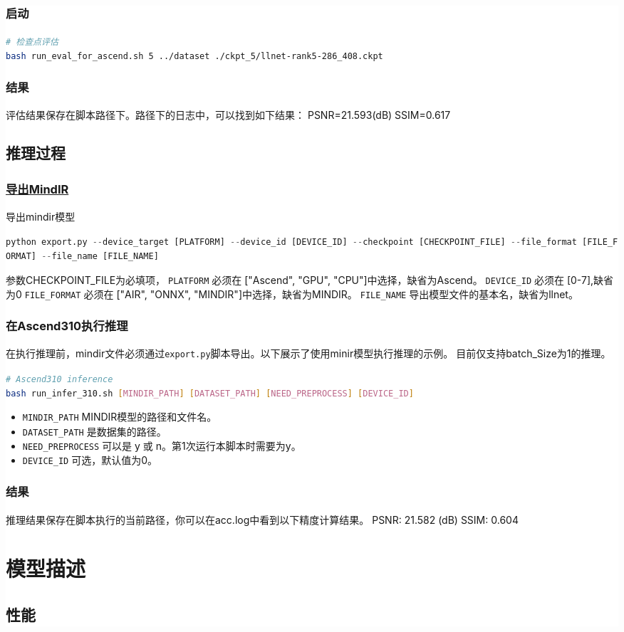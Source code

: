 ### 启动

```bash
# 检查点评估
bash run_eval_for_ascend.sh 5 ../dataset ./ckpt_5/llnet-rank5-286_408.ckpt
```

### 结果

评估结果保存在脚本路径下。路径下的日志中，可以找到如下结果：
PSNR=21.593(dB) SSIM=0.617

## 推理过程

### [导出MindIR](#contents)

导出mindir模型

```python
python export.py --device_target [PLATFORM] --device_id [DEVICE_ID] --checkpoint [CHECKPOINT_FILE] --file_format [FILE_FORMAT] --file_name [FILE_NAME]
```

参数CHECKPOINT_FILE为必填项，
`PLATFORM` 必须在 ["Ascend", "GPU", "CPU"]中选择，缺省为Ascend。
`DEVICE_ID` 必须在 [0-7],缺省为0
`FILE_FORMAT` 必须在 ["AIR", "ONNX", "MINDIR"]中选择，缺省为MINDIR。
`FILE_NAME` 导出模型文件的基本名，缺省为llnet。

### 在Ascend310执行推理

在执行推理前，mindir文件必须通过`export.py`脚本导出。以下展示了使用minir模型执行推理的示例。
目前仅支持batch_Size为1的推理。

```bash
# Ascend310 inference
bash run_infer_310.sh [MINDIR_PATH] [DATASET_PATH] [NEED_PREPROCESS] [DEVICE_ID]
```

- `MINDIR_PATH` MINDIR模型的路径和文件名。
- `DATASET_PATH` 是数据集的路径。
- `NEED_PREPROCESS` 可以是 y 或 n。第1次运行本脚本时需要为y。
- `DEVICE_ID`  可选，默认值为0。

### 结果

推理结果保存在脚本执行的当前路径，你可以在acc.log中看到以下精度计算结果。
PSNR:  21.582 (dB)
SSIM:   0.604

# 模型描述

## 性能
